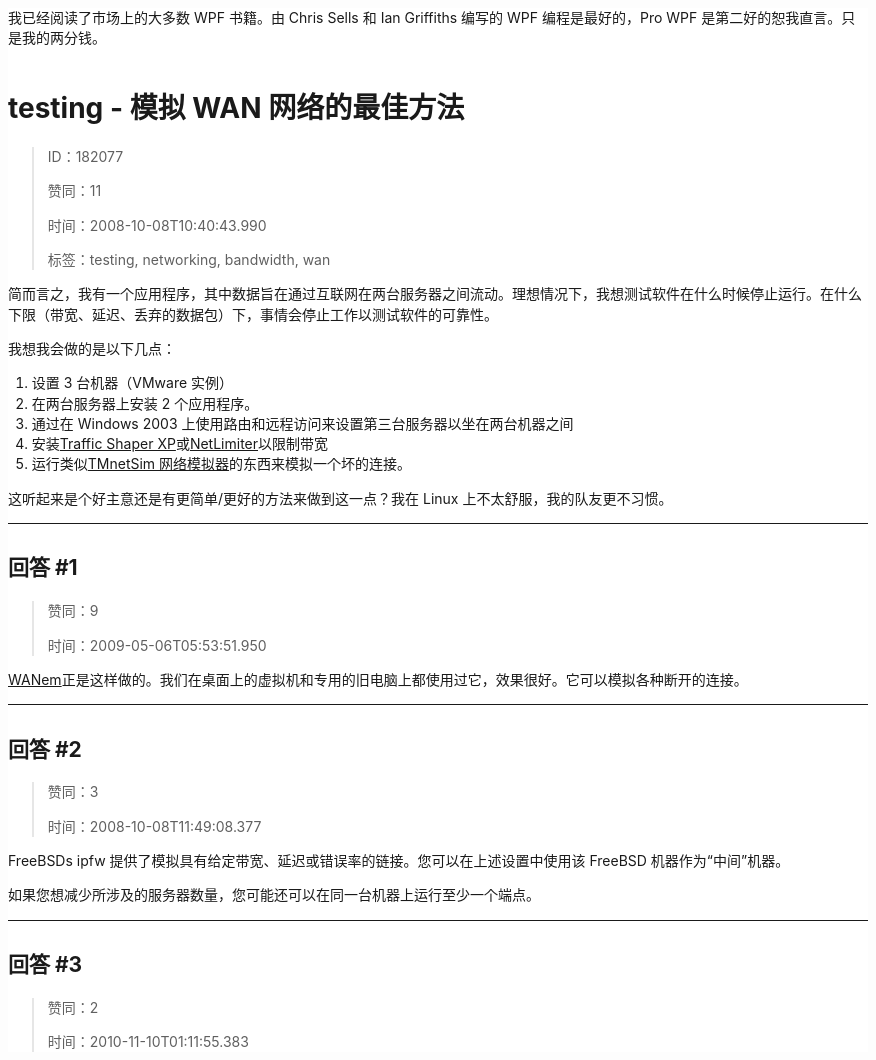 我已经阅读了市场上的大多数 WPF 书籍。由 Chris Sells 和 Ian Griffiths 编写的 WPF 编程是最好的，Pro WPF 是第二好的恕我直言。只是我的两分钱。

# testing - 模拟 WAN 网络的最佳方法

> ID：182077
> 
> 赞同：11
> 
> 时间：2008-10-08T10:40:43.990
> 
> 标签：testing, networking, bandwidth, wan

简而言之，我有一个应用程序，其中数据旨在通过互联网在两台服务器之间流动。理想情况下，我想测试软件在什么时候停止运行。在什么下限（带宽、延迟、丢弃的数据包）下，事情会停止工作以测试软件的可靠性。

我想我会做的是以下几点：

1.  设置 3 台机器（VMware 实例）
2.  在两台服务器上安装 2 个应用程序。
3.  通过在 Windows 2003 上使用路由和远程访问来设置第三台服务器以坐在两台机器之间
4.  安装[Traffic Shaper XP](http://bandwidthcontroller.com/trafficShaperXp.html)或[NetLimiter](http://netlimiter.com/)以限制带宽
5.  运行类似[TMnetSim 网络模拟器](http://www.tmurgent.com/download%5CTMnetsim32_02040000.zip)的东西来模拟一个坏的连接。

这听起来是个好主意还是有更简单/更好的方法来做到这一点？我在 Linux 上不太舒服，我的队友更不习惯。

* * *

## 回答 #1

> 赞同：9
> 
> 时间：2009-05-06T05:53:51.950

[WANem](http://wanem.sourceforge.net/)正是这样做的。我们在桌面上的虚拟机和专用的旧电脑上都使用过它，效果很好。它可以模拟各种断开的连接。

* * *

## 回答 #2

> 赞同：3
> 
> 时间：2008-10-08T11:49:08.377

FreeBSDs ipfw 提供了模拟具有给定带宽、延迟或错误率的链接。您可以在上述设置中使用该 FreeBSD 机器作为“中间”机器。

如果您想减少所涉及的服务器数量，您可能还可以在同一台机器上运行至少一个端点。

* * *

## 回答 #3

> 赞同：2
> 
> 时间：2010-11-10T01:11:55.383
